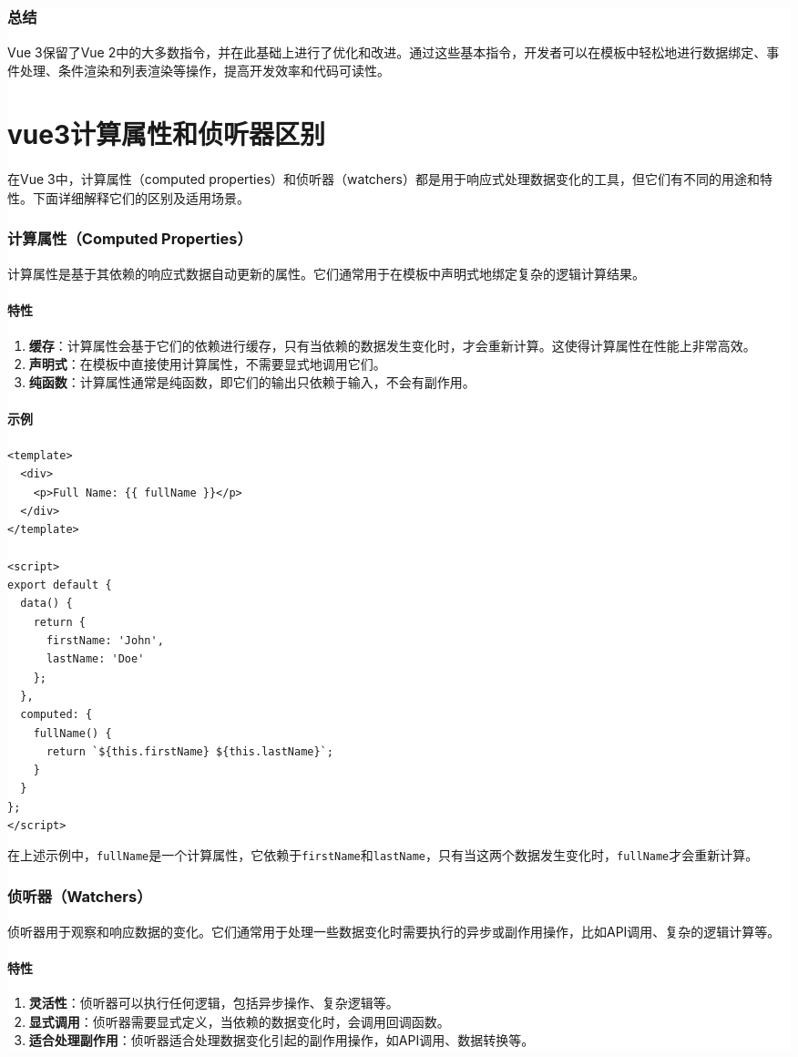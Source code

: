 ### 总结

Vue 3保留了Vue 2中的大多数指令，并在此基础上进行了优化和改进。通过这些基本指令，开发者可以在模板中轻松地进行数据绑定、事件处理、条件渲染和列表渲染等操作，提高开发效率和代码可读性。

# vue3计算属性和侦听器区别

在Vue 3中，计算属性（computed properties）和侦听器（watchers）都是用于响应式处理数据变化的工具，但它们有不同的用途和特性。下面详细解释它们的区别及适用场景。

### 计算属性（Computed Properties）

计算属性是基于其依赖的响应式数据自动更新的属性。它们通常用于在模板中声明式地绑定复杂的逻辑计算结果。

#### 特性

1. **缓存**：计算属性会基于它们的依赖进行缓存，只有当依赖的数据发生变化时，才会重新计算。这使得计算属性在性能上非常高效。
2. **声明式**：在模板中直接使用计算属性，不需要显式地调用它们。
3. **纯函数**：计算属性通常是纯函数，即它们的输出只依赖于输入，不会有副作用。

#### 示例

```vue
<template>
  <div>
    <p>Full Name: {{ fullName }}</p>
  </div>
</template>

<script>
export default {
  data() {
    return {
      firstName: 'John',
      lastName: 'Doe'
    };
  },
  computed: {
    fullName() {
      return `${this.firstName} ${this.lastName}`;
    }
  }
};
</script>
```

在上述示例中，`fullName`是一个计算属性，它依赖于`firstName`和`lastName`，只有当这两个数据发生变化时，`fullName`才会重新计算。

### 侦听器（Watchers）

侦听器用于观察和响应数据的变化。它们通常用于处理一些数据变化时需要执行的异步或副作用操作，比如API调用、复杂的逻辑计算等。

#### 特性

1. **灵活性**：侦听器可以执行任何逻辑，包括异步操作、复杂逻辑等。
2. **显式调用**：侦听器需要显式定义，当依赖的数据变化时，会调用回调函数。
3. **适合处理副作用**：侦听器适合处理数据变化引起的副作用操作，如API调用、数据转换等。
